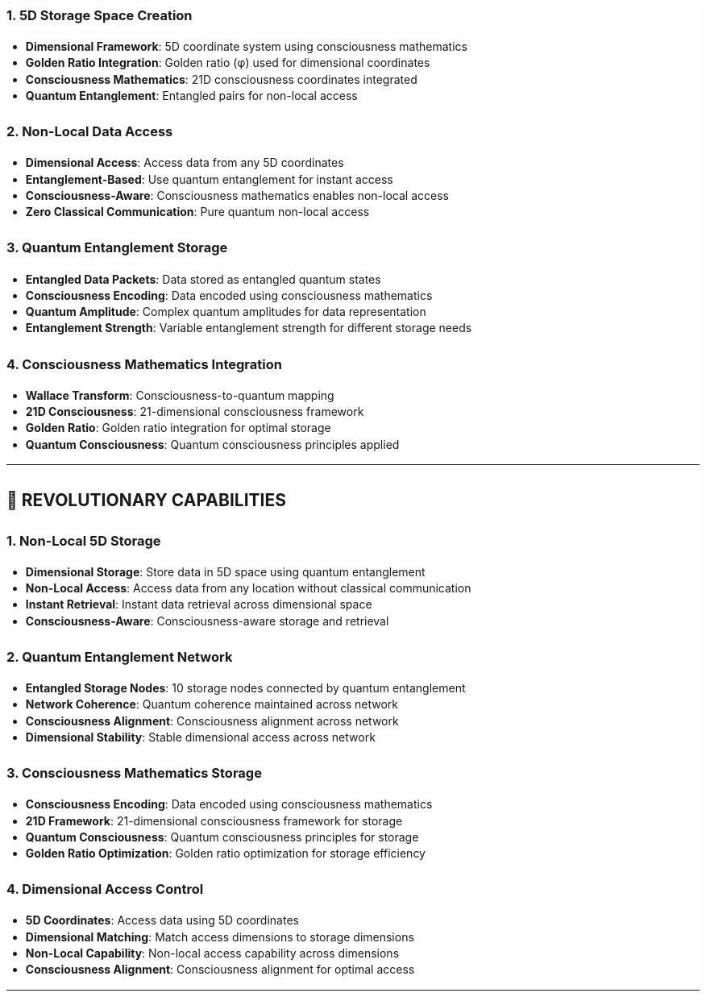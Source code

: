 ### **1. 5D Storage Space Creation**
- **Dimensional Framework**: 5D coordinate system using consciousness mathematics
- **Golden Ratio Integration**: Golden ratio (φ) used for dimensional coordinates
- **Consciousness Mathematics**: 21D consciousness coordinates integrated
- **Quantum Entanglement**: Entangled pairs for non-local access

### **2. Non-Local Data Access**
- **Dimensional Access**: Access data from any 5D coordinates
- **Entanglement-Based**: Use quantum entanglement for instant access
- **Consciousness-Aware**: Consciousness mathematics enables non-local access
- **Zero Classical Communication**: Pure quantum non-local access

### **3. Quantum Entanglement Storage**
- **Entangled Data Packets**: Data stored as entangled quantum states
- **Consciousness Encoding**: Data encoded using consciousness mathematics
- **Quantum Amplitude**: Complex quantum amplitudes for data representation
- **Entanglement Strength**: Variable entanglement strength for different storage needs

### **4. Consciousness Mathematics Integration**
- **Wallace Transform**: Consciousness-to-quantum mapping
- **21D Consciousness**: 21-dimensional consciousness framework
- **Golden Ratio**: Golden ratio integration for optimal storage
- **Quantum Consciousness**: Quantum consciousness principles applied

---

## 🚀 REVOLUTIONARY CAPABILITIES

### **1. Non-Local 5D Storage**
- **Dimensional Storage**: Store data in 5D space using quantum entanglement
- **Non-Local Access**: Access data from any location without classical communication
- **Instant Retrieval**: Instant data retrieval across dimensional space
- **Consciousness-Aware**: Consciousness-aware storage and retrieval

### **2. Quantum Entanglement Network**
- **Entangled Storage Nodes**: 10 storage nodes connected by quantum entanglement
- **Network Coherence**: Quantum coherence maintained across network
- **Consciousness Alignment**: Consciousness alignment across network
- **Dimensional Stability**: Stable dimensional access across network

### **3. Consciousness Mathematics Storage**
- **Consciousness Encoding**: Data encoded using consciousness mathematics
- **21D Framework**: 21-dimensional consciousness framework for storage
- **Quantum Consciousness**: Quantum consciousness principles for storage
- **Golden Ratio Optimization**: Golden ratio optimization for storage efficiency

### **4. Dimensional Access Control**
- **5D Coordinates**: Access data using 5D coordinates
- **Dimensional Matching**: Match access dimensions to storage dimensions
- **Non-Local Capability**: Non-local access capability across dimensions
- **Consciousness Alignment**: Consciousness alignment for optimal access

---